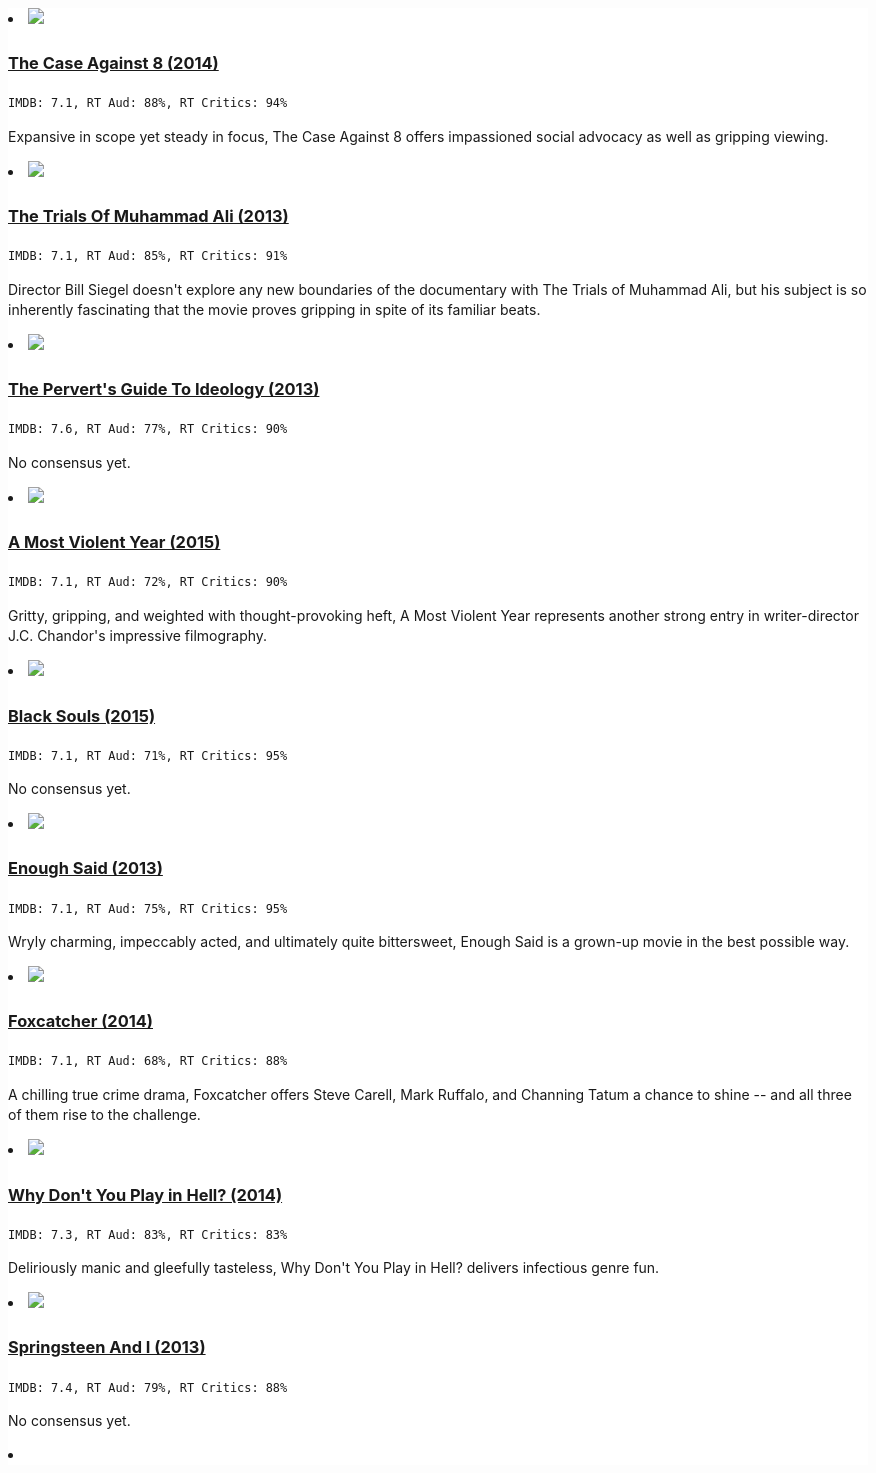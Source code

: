 <li>
<img src="http://resizing.flixster.com/DSkHGPZ7KVPtMBQ6kSBKj_MtP8E=/284x405/dkpu1ddg7pbsk.cloudfront.net/movie/11/17/82/11178220_ori.jpg" width=100>
<h3><a href='http://www.rottentomatoes.com/m/the_case_against_8/'>The Case Against 8 (2014)</a></h3><p><code>IMDB: 7.1, RT Aud: 88&#37;, RT Critics: 94&#37;</code></p><p>Expansive in scope yet steady in focus, The Case Against 8 offers impassioned social advocacy as well as gripping viewing.</p></li>
<li>
<img src="http://resizing.flixster.com/kkLUocr28sK6CP_BHiSSbWPXA4o=/284x405/dkpu1ddg7pbsk.cloudfront.net/movie/11/17/26/11172667_ori.jpg" width=100>
<h3><a href='http://www.rottentomatoes.com/m/the_trials_of_muhammad_ali_2013/'>The Trials Of Muhammad Ali (2013)</a></h3><p><code>IMDB: 7.1, RT Aud: 85&#37;, RT Critics: 91&#37;</code></p><p>Director Bill Siegel doesn't explore any new boundaries of the documentary with The Trials of Muhammad Ali, but his subject is so inherently fascinating that the movie proves gripping in spite of its familiar beats.</p></li>
<li>
<img src="http://resizing.flixster.com/HfUzpj0BmQlB5nsp6oOyVPa6FuA=/535x792/dkpu1ddg7pbsk.cloudfront.net/movie/11/17/38/11173876_ori.jpg" width=100>
<h3><a href='http://www.rottentomatoes.com/m/the_perverts_guide_to_ideology/'>The Pervert's Guide To Ideology (2013)</a></h3><p><code>IMDB: 7.6, RT Aud: 77&#37;, RT Critics: 90&#37;</code></p><p>No consensus yet.</p></li>
<li>
<img src="http://resizing.flixster.com/Smu2hNrBE1Op5Ctm_AIzD5Xwau8=/800x1185/dkpu1ddg7pbsk.cloudfront.net/movie/11/18/90/11189069_ori.jpg" width=100>
<h3><a href='http://www.rottentomatoes.com/m/a_most_violent_year/'>A Most Violent Year (2015)</a></h3><p><code>IMDB: 7.1, RT Aud: 72&#37;, RT Critics: 90&#37;</code></p><p>Gritty, gripping, and weighted with thought-provoking heft, A Most Violent Year represents another strong entry in writer-director J.C. Chandor's impressive filmography.</p></li>
<li>
<img src="http://resizing.flixster.com/3bgBy7WOaAXSVbzHMlUvgWisx1Q=/600x889/dkpu1ddg7pbsk.cloudfront.net/movie/11/19/07/11190734_ori.jpg" width=100>
<h3><a href='http://www.rottentomatoes.com/m/black_souls_2015/'>Black Souls (2015)</a></h3><p><code>IMDB: 7.1, RT Aud: 71&#37;, RT Critics: 95&#37;</code></p><p>No consensus yet.</p></li>
<li>
<img src="http://resizing.flixster.com/fm0OF_mPtReGnd5aC2O6R9zlKeY=/800x1200/dkpu1ddg7pbsk.cloudfront.net/movie/11/17/57/11175715_ori.jpg" width=100>
<h3><a href='http://www.rottentomatoes.com/m/enough_said_2013/'>Enough Said (2013)</a></h3><p><code>IMDB: 7.1, RT Aud: 75&#37;, RT Critics: 95&#37;</code></p><p>Wryly charming, impeccably acted, and ultimately quite bittersweet, Enough Said is a grown-up movie in the best possible way.</p></li>
<li>
<img src="http://resizing.flixster.com/nxhDEUtlke5O0vswzZzNEZntggA=/800x1200/dkpu1ddg7pbsk.cloudfront.net/movie/11/19/04/11190435_ori.png" width=100>
<h3><a href='http://www.rottentomatoes.com/m/foxcatcher/'>Foxcatcher (2014)</a></h3><p><code>IMDB: 7.1, RT Aud: 68&#37;, RT Critics: 88&#37;</code></p><p>A chilling true crime drama, Foxcatcher offers Steve Carell, Mark Ruffalo, and Channing Tatum a chance to shine -- and all three of them rise to the challenge.</p></li>
<li>
<img src="http://resizing.flixster.com/JX6m0LomWZboZ8-CEL3gkLwyjPM=/284x405/dkpu1ddg7pbsk.cloudfront.net/movie/11/17/92/11179217_ori.jpg" width=100>
<h3><a href='http://www.rottentomatoes.com/m/why_dont_you_play_in_hell/'>Why Don't You Play in Hell? (2014)</a></h3><p><code>IMDB: 7.3, RT Aud: 83&#37;, RT Critics: 83&#37;</code></p><p>Deliriously manic and gleefully tasteless, Why Don't You Play in Hell? delivers infectious genre fun.</p></li>
<li>
<img src="http://resizing.flixster.com/_nYiR6y2SC3n2aLXLin1ch0c2uA=/800x1185/dkpu1ddg7pbsk.cloudfront.net/movie/11/17/24/11172497_ori.jpg" width=100>
<h3><a href='http://www.rottentomatoes.com/m/springsteen_and_i_2013/'>Springsteen And I (2013)</a></h3><p><code>IMDB: 7.4, RT Aud: 79&#37;, RT Critics: 88&#37;</code></p><p>No consensus yet.</p></li>
<li>
